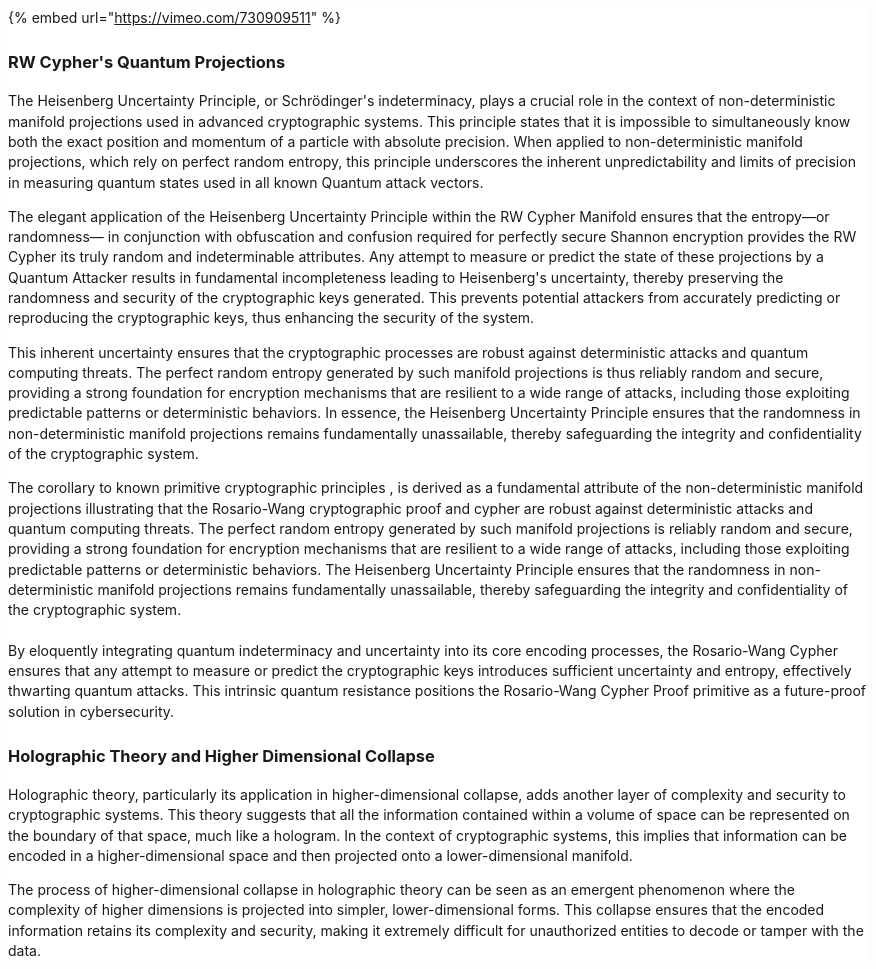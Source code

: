 {% embed url="https://vimeo.com/730909511" %}

### **RW Cypher's Quantum Projections**

The Heisenberg Uncertainty Principle, or Schrödinger's indeterminacy, plays a crucial role in the context of non-deterministic manifold projections used in advanced cryptographic systems. This principle states that it is impossible to simultaneously know both the exact position and momentum of a particle with absolute precision. When applied to non-deterministic manifold projections, which rely on perfect random entropy, this principle underscores the inherent unpredictability and limits of precision in measuring quantum states used in all known Quantum  attack vectors.

The elegant application of the Heisenberg Uncertainty Principle within the RW Cypher Manifold ensures that the entropy—or randomness— in conjunction with obfuscation and confusion required for perfectly secure Shannon encryption provides the RW Cypher its truly random and indeterminable attributes. Any attempt to measure or predict the state of these projections by a Quantum Attacker results in fundamental incompleteness leading to Heisenberg's uncertainty, thereby preserving the randomness and security of the cryptographic keys generated. This prevents potential attackers from accurately predicting or reproducing the cryptographic keys, thus enhancing the security of the system.

This inherent uncertainty ensures that the cryptographic processes are robust against deterministic attacks and quantum computing threats. The perfect random entropy generated by such manifold projections is thus reliably random and secure, providing a strong foundation for encryption mechanisms that are resilient to a wide range of attacks, including those exploiting predictable patterns or deterministic behaviors. In essence, the Heisenberg Uncertainty Principle ensures that the randomness in non-deterministic manifold projections remains fundamentally unassailable, thereby safeguarding the integrity and confidentiality of the cryptographic system.

The corollary to known primitive cryptographic principles , is derived as a fundamental attribute of the non-deterministic manifold projections illustrating that the Rosario-Wang cryptographic proof and cypher are robust against deterministic attacks and quantum computing threats. The perfect random entropy generated by such manifold projections is reliably random and secure, providing a strong foundation for encryption mechanisms that are resilient to a wide range of attacks, including those exploiting predictable patterns or deterministic behaviors. The Heisenberg Uncertainty Principle ensures that the randomness in non-deterministic manifold projections remains fundamentally unassailable, thereby safeguarding the integrity and confidentiality of the cryptographic system.\
\
By eloquently integrating quantum indeterminacy and uncertainty into its core encoding processes, the Rosario-Wang Cypher ensures that any attempt to measure or predict the cryptographic keys introduces sufficient uncertainty and entropy, effectively thwarting quantum attacks. This intrinsic quantum resistance positions the Rosario-Wang Cypher Proof primitive as a future-proof solution in cybersecurity.

### **Holographic Theory and Higher Dimensional Collapse**

Holographic theory, particularly its application in higher-dimensional collapse, adds another layer of complexity and security to cryptographic systems. This theory suggests that all the information contained within a volume of space can be represented on the boundary of that space, much like a hologram. In the context of cryptographic systems, this implies that information can be encoded in a higher-dimensional space and then projected onto a lower-dimensional manifold.

The process of higher-dimensional collapse in holographic theory can be seen as an emergent phenomenon where the complexity of higher dimensions is projected into simpler, lower-dimensional forms. This collapse ensures that the encoded information retains its complexity and security, making it extremely difficult for unauthorized entities to decode or tamper with the data.
